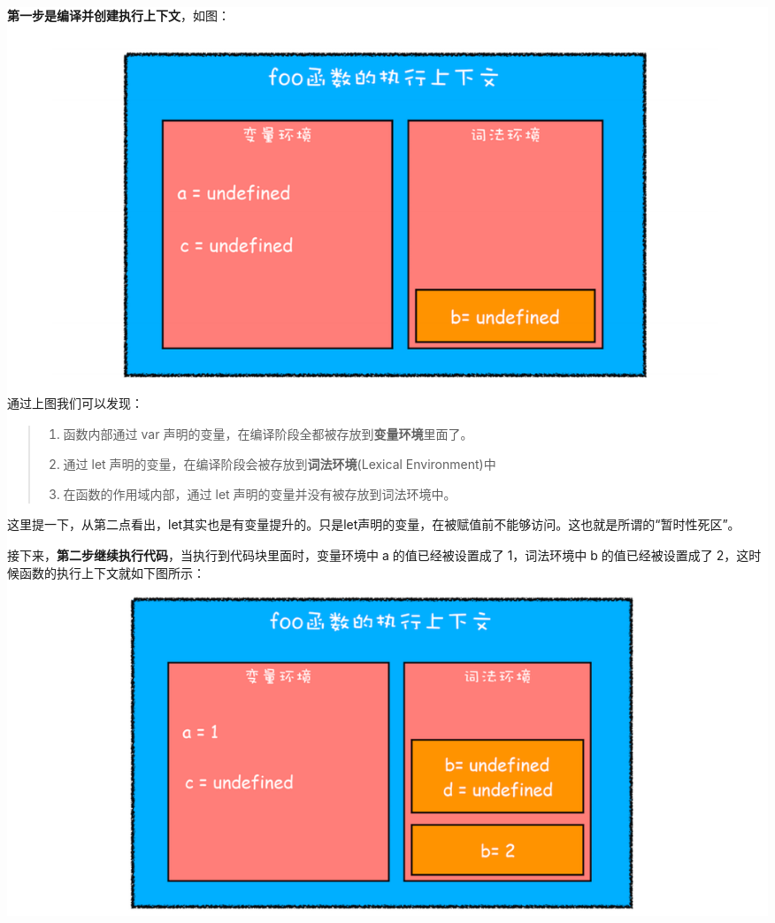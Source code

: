 **第一步是编译并创建执行上下文**，如图：

![](https://github.com/cuifanfan/Blogs/blob/master/brower/01%20%E6%B5%8F%E8%A7%88%E5%99%A8%E4%B8%AD%E7%9A%84JavaScript/images/09-11.png)

通过上图我们可以发现：

> 1. 函数内部通过 var 声明的变量，在编译阶段全都被存放到**变量环境**里面了。
>
> 2. 通过 let 声明的变量，在编译阶段会被存放到**词法环境**(Lexical Environment)中
>
> 3. 在函数的作用域内部，通过 let 声明的变量并没有被存放到词法环境中。

这里提一下，从第二点看出，let其实也是有变量提升的。只是let声明的变量，在被赋值前不能够访问。这也就是所谓的“暂时性死区”。

接下来，**第二步继续执行代码**，当执行到代码块里面时，变量环境中 a 的值已经被设置成了 1，词法环境中 b 的值已经被设置成了 2，这时候函数的执行上下文就如下图所示：

![](https://github.com/cuifanfan/Blogs/blob/master/brower/01%20%E6%B5%8F%E8%A7%88%E5%99%A8%E4%B8%AD%E7%9A%84JavaScript/images/09-12.png)
